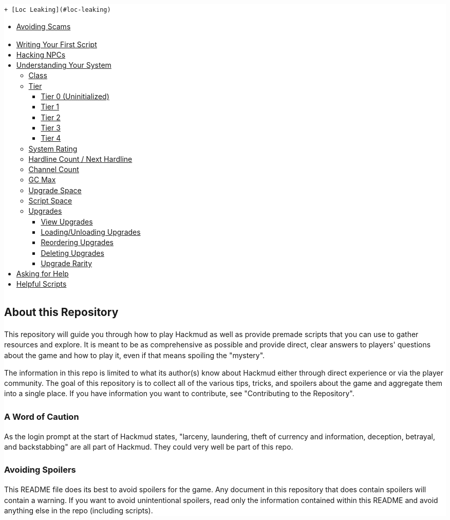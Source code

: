     + [Loc Leaking](#loc-leaking)
  * [Avoiding Scams](#avoiding-scams)
- [Writing Your First Script](#writing-your-first-script)
- [Hacking NPCs](#hacking-npcs)
- [Understanding Your System](#understanding-your-system)
  * [Class](#class)
  * [Tier](#tier)
    + [Tier 0 (Uninitialized)](#tier-0--uninitialized-)
    + [Tier 1](#tier-1)
    + [Tier 2](#tier-2)
    + [Tier 3](#tier-3)
    + [Tier 4](#tier-4)
  * [System Rating](#system-rating)
  * [Hardline Count / Next Hardline](#hardline-count--next-hardline)
  * [Channel Count](#channel-count)
  * [GC Max](#gc-max)
  * [Upgrade Space](#upgrade-space)
  * [Script Space](#script-space)
  * [Upgrades](#upgrades)
    + [View Upgrades](#view-upgrades)
    + [Loading/Unloading Upgrades](#loadingunloading-upgrades)
    + [Reordering Upgrades](#reordering-upgrades)
    + [Deleting Upgrades](#deleting-upgrades)
    + [Upgrade Rarity](#upgrade-rarity)
- [Asking for Help](#asking-for-help)
- [Helpful Scripts](#helpful-scripts)

## About this Repository

This repository will guide you through how to play Hackmud as well as provide
premade scripts that you can use to gather resources and explore. It is meant to
be as comprehensive as possible and provide direct, clear answers to players'
questions about the game and how to play it, even if that means spoiling the
"mystery".

The information in this repo is limited to what its author(s) know about Hackmud
either through direct experience or via the player community. The goal of this
repository is to collect all of the various tips, tricks, and spoilers about the
game and aggregate them into a single place. If you have information you want to
contribute, see "Contributing to the Repository".

### A Word of Caution

As the login prompt at the start of Hackmud states, "larceny, laundering, theft
of currency and information, deception, betrayal, and backstabbing" are all part
of Hackmud. They could very well be part of this repo.

### Avoiding Spoilers

This README file does its best to avoid spoilers for the game. Any document in
this repository that does contain spoilers will contain a warning. If you want
to avoid unintentional spoilers, read only the information contained within this
README and avoid anything else in the repo (including scripts).
